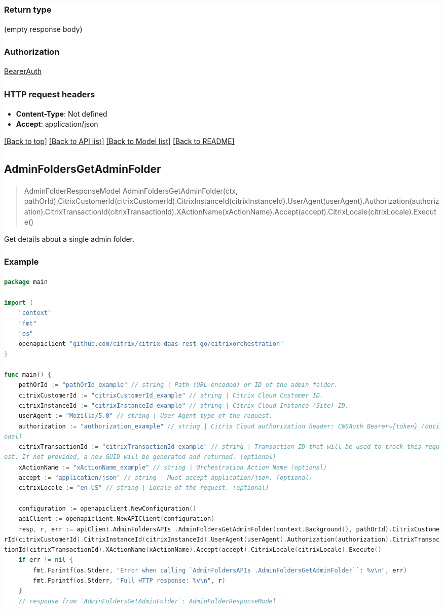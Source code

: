 ### Return type

 (empty response body)

### Authorization

[BearerAuth](../README.md#BearerAuth)

### HTTP request headers

- **Content-Type**: Not defined
- **Accept**: application/json

[[Back to top]](#) [[Back to API list]](../README.md#documentation-for-api-endpoints)
[[Back to Model list]](../README.md#documentation-for-models)
[[Back to README]](../README.md)


## AdminFoldersGetAdminFolder

> AdminFolderResponseModel AdminFoldersGetAdminFolder(ctx, pathOrId).CitrixCustomerId(citrixCustomerId).CitrixInstanceId(citrixInstanceId).UserAgent(userAgent).Authorization(authorization).CitrixTransactionId(citrixTransactionId).XActionName(xActionName).Accept(accept).CitrixLocale(citrixLocale).Execute()

Get details about a single admin folder.



### Example

```go
package main

import (
    "context"
    "fmt"
    "os"
    openapiclient "github.com/citrix/citrix-daas-rest-go/citrixorchestration"
)

func main() {
    pathOrId := "pathOrId_example" // string | Path (URL-encoded) or ID of the admin folder.
    citrixCustomerId := "citrixCustomerId_example" // string | Citrix Cloud Customer ID.
    citrixInstanceId := "citrixInstanceId_example" // string | Citrix Cloud Instance (Site) ID.
    userAgent := "Mozilla/5.0" // string | User Agent type of the request.
    authorization := "authorization_example" // string | Citrix Cloud authorization header: CWSAuth Bearer={token} (optional)
    citrixTransactionId := "citrixTransactionId_example" // string | Transaction ID that will be used to track this request. If not provided, a new GUID will be generated and returned. (optional)
    xActionName := "xActionName_example" // string | Orchestration Action Name (optional)
    accept := "application/json" // string | Must accept application/json. (optional)
    citrixLocale := "en-US" // string | Locale of the request. (optional)

    configuration := openapiclient.NewConfiguration()
    apiClient := openapiclient.NewAPIClient(configuration)
    resp, r, err := apiClient.AdminFoldersAPIs .AdminFoldersGetAdminFolder(context.Background(), pathOrId).CitrixCustomerId(citrixCustomerId).CitrixInstanceId(citrixInstanceId).UserAgent(userAgent).Authorization(authorization).CitrixTransactionId(citrixTransactionId).XActionName(xActionName).Accept(accept).CitrixLocale(citrixLocale).Execute()
    if err != nil {
        fmt.Fprintf(os.Stderr, "Error when calling `AdminFoldersAPIs .AdminFoldersGetAdminFolder``: %v\n", err)
        fmt.Fprintf(os.Stderr, "Full HTTP response: %v\n", r)
    }
    // response from `AdminFoldersGetAdminFolder`: AdminFolderResponseModel
```